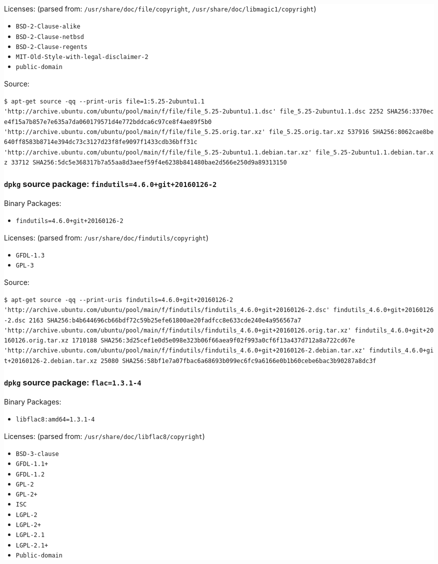 Licenses: (parsed from: `/usr/share/doc/file/copyright`, `/usr/share/doc/libmagic1/copyright`)

- `BSD-2-Clause-alike`
- `BSD-2-Clause-netbsd`
- `BSD-2-Clause-regents`
- `MIT-Old-Style-with-legal-disclaimer-2`
- `public-domain`

Source:

```console
$ apt-get source -qq --print-uris file=1:5.25-2ubuntu1.1
'http://archive.ubuntu.com/ubuntu/pool/main/f/file/file_5.25-2ubuntu1.1.dsc' file_5.25-2ubuntu1.1.dsc 2252 SHA256:3370ece4f15a7b857e7e635a7da060179571d4e772bddca6c97ce8f4ae89f5b0
'http://archive.ubuntu.com/ubuntu/pool/main/f/file/file_5.25.orig.tar.xz' file_5.25.orig.tar.xz 537916 SHA256:8062cae8be640ff8583b8714e394dc73c3127d23f8fe9097f1433cdb36bff31c
'http://archive.ubuntu.com/ubuntu/pool/main/f/file/file_5.25-2ubuntu1.1.debian.tar.xz' file_5.25-2ubuntu1.1.debian.tar.xz 33712 SHA256:5dc5e368317b7a55aa8d3aeef59f4e6238b841480bae2d566e250d9a89313150
```

### `dpkg` source package: `findutils=4.6.0+git+20160126-2`

Binary Packages:

- `findutils=4.6.0+git+20160126-2`

Licenses: (parsed from: `/usr/share/doc/findutils/copyright`)

- `GFDL-1.3`
- `GPL-3`

Source:

```console
$ apt-get source -qq --print-uris findutils=4.6.0+git+20160126-2
'http://archive.ubuntu.com/ubuntu/pool/main/f/findutils/findutils_4.6.0+git+20160126-2.dsc' findutils_4.6.0+git+20160126-2.dsc 2163 SHA256:b4b644696cb66bdf72c59b25efe61800ae20fadfcc8e633cde240e4a956567a7
'http://archive.ubuntu.com/ubuntu/pool/main/f/findutils/findutils_4.6.0+git+20160126.orig.tar.xz' findutils_4.6.0+git+20160126.orig.tar.xz 1710188 SHA256:3d25cef1e0d5e098e323b06f66aea9f02f993a0cf6f13a437d712a8a722cd67e
'http://archive.ubuntu.com/ubuntu/pool/main/f/findutils/findutils_4.6.0+git+20160126-2.debian.tar.xz' findutils_4.6.0+git+20160126-2.debian.tar.xz 25080 SHA256:58bf1e7a07fbac6a68693b099ec6fc9a6166e0b1b60cebe6bac3b90287a8dc3f
```

### `dpkg` source package: `flac=1.3.1-4`

Binary Packages:

- `libflac8:amd64=1.3.1-4`

Licenses: (parsed from: `/usr/share/doc/libflac8/copyright`)

- `BSD-3-clause`
- `GFDL-1.1+`
- `GFDL-1.2`
- `GPL-2`
- `GPL-2+`
- `ISC`
- `LGPL-2`
- `LGPL-2+`
- `LGPL-2.1`
- `LGPL-2.1+`
- `Public-domain`
